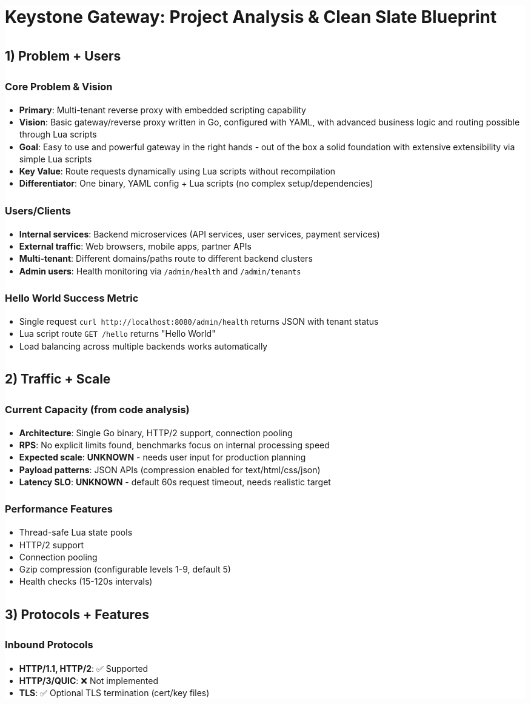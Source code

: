 # Keystone Gateway: Project Analysis & Clean Slate Blueprint

## 1) Problem + Users

### Core Problem & Vision
- **Primary**: Multi-tenant reverse proxy with embedded scripting capability
- **Vision**: Basic gateway/reverse proxy written in Go, configured with YAML, with advanced business logic and routing possible through Lua scripts
- **Goal**: Easy to use and powerful gateway in the right hands - out of the box a solid foundation with extensive extensibility via simple Lua scripts
- **Key Value**: Route requests dynamically using Lua scripts without recompilation
- **Differentiator**: One binary, YAML config + Lua scripts (no complex setup/dependencies)

### Users/Clients
- **Internal services**: Backend microservices (API services, user services, payment services)
- **External traffic**: Web browsers, mobile apps, partner APIs
- **Multi-tenant**: Different domains/paths route to different backend clusters
- **Admin users**: Health monitoring via `/admin/health` and `/admin/tenants`

### Hello World Success Metric
- Single request `curl http://localhost:8080/admin/health` returns JSON with tenant status
- Lua script route `GET /hello` returns "Hello World" 
- Load balancing across multiple backends works automatically

## 2) Traffic + Scale

### Current Capacity (from code analysis)
- **Architecture**: Single Go binary, HTTP/2 support, connection pooling
- **RPS**: No explicit limits found, benchmarks focus on internal processing speed
- **Expected scale**: **UNKNOWN** - needs user input for production planning
- **Payload patterns**: JSON APIs (compression enabled for text/html/css/json)
- **Latency SLO**: **UNKNOWN** - default 60s request timeout, needs realistic target

### Performance Features
- Thread-safe Lua state pools
- HTTP/2 support
- Connection pooling 
- Gzip compression (configurable levels 1-9, default 5)
- Health checks (15-120s intervals)

## 3) Protocols + Features

### Inbound Protocols
- **HTTP/1.1, HTTP/2**: ✅ Supported
- **HTTP/3/QUIC**: ❌ Not implemented 
- **TLS**: ✅ Optional TLS termination (cert/key files)
